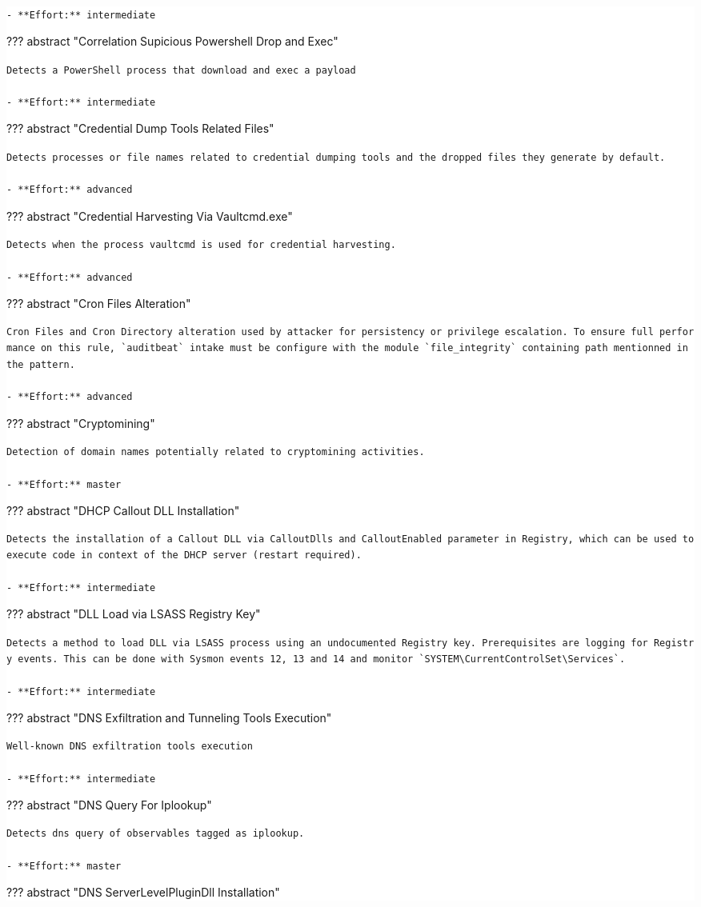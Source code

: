     - **Effort:** intermediate

??? abstract "Correlation Supicious Powershell Drop and Exec"
    
    Detects a PowerShell process that download and exec a payload
    
    - **Effort:** intermediate

??? abstract "Credential Dump Tools Related Files"
    
    Detects processes or file names related to credential dumping tools and the dropped files they generate by default.
    
    - **Effort:** advanced

??? abstract "Credential Harvesting Via Vaultcmd.exe"
    
    Detects when the process vaultcmd is used for credential harvesting.
    
    - **Effort:** advanced

??? abstract "Cron Files Alteration"
    
    Cron Files and Cron Directory alteration used by attacker for persistency or privilege escalation. To ensure full performance on this rule, `auditbeat` intake must be configure with the module `file_integrity` containing path mentionned in the pattern.
    
    - **Effort:** advanced

??? abstract "Cryptomining"
    
    Detection of domain names potentially related to cryptomining activities.
    
    - **Effort:** master

??? abstract "DHCP Callout DLL Installation"
    
    Detects the installation of a Callout DLL via CalloutDlls and CalloutEnabled parameter in Registry, which can be used to execute code in context of the DHCP server (restart required).
    
    - **Effort:** intermediate

??? abstract "DLL Load via LSASS Registry Key"
    
    Detects a method to load DLL via LSASS process using an undocumented Registry key. Prerequisites are logging for Registry events. This can be done with Sysmon events 12, 13 and 14 and monitor `SYSTEM\CurrentControlSet\Services`.
    
    - **Effort:** intermediate

??? abstract "DNS Exfiltration and Tunneling Tools Execution"
    
    Well-known DNS exfiltration tools execution
    
    - **Effort:** intermediate

??? abstract "DNS Query For Iplookup"
    
    Detects dns query of observables tagged as iplookup.
    
    - **Effort:** master

??? abstract "DNS ServerLevelPluginDll Installation"
    